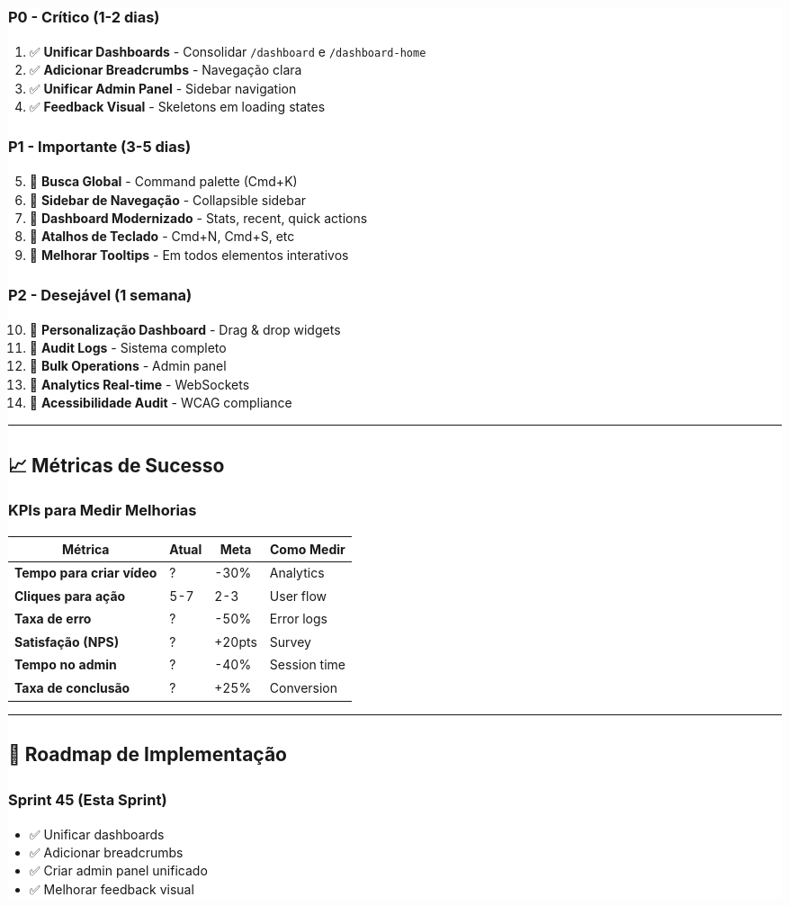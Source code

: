 ### **P0 - Crítico (1-2 dias)**
1. ✅ **Unificar Dashboards** - Consolidar `/dashboard` e `/dashboard-home`
2. ✅ **Adicionar Breadcrumbs** - Navegação clara
3. ✅ **Unificar Admin Panel** - Sidebar navigation
4. ✅ **Feedback Visual** - Skeletons em loading states

### **P1 - Importante (3-5 dias)**
5. 🔄 **Busca Global** - Command palette (Cmd+K)
6. 🔄 **Sidebar de Navegação** - Collapsible sidebar
7. 🔄 **Dashboard Modernizado** - Stats, recent, quick actions
8. 🔄 **Atalhos de Teclado** - Cmd+N, Cmd+S, etc
9. 🔄 **Melhorar Tooltips** - Em todos elementos interativos

### **P2 - Desejável (1 semana)**
10. 📅 **Personalização Dashboard** - Drag & drop widgets
11. 📅 **Audit Logs** - Sistema completo
12. 📅 **Bulk Operations** - Admin panel
13. 📅 **Analytics Real-time** - WebSockets
14. 📅 **Acessibilidade Audit** - WCAG compliance

---

## 📈 Métricas de Sucesso

### **KPIs para Medir Melhorias**

| Métrica | Atual | Meta | Como Medir |
|---------|-------|------|------------|
| **Tempo para criar vídeo** | ? | -30% | Analytics |
| **Cliques para ação** | 5-7 | 2-3 | User flow |
| **Taxa de erro** | ? | -50% | Error logs |
| **Satisfação (NPS)** | ? | +20pts | Survey |
| **Tempo no admin** | ? | -40% | Session time |
| **Taxa de conclusão** | ? | +25% | Conversion |

---

## 🚀 Roadmap de Implementação

### **Sprint 45 (Esta Sprint)**
- ✅ Unificar dashboards
- ✅ Adicionar breadcrumbs
- ✅ Criar admin panel unificado
- ✅ Melhorar feedback visual
